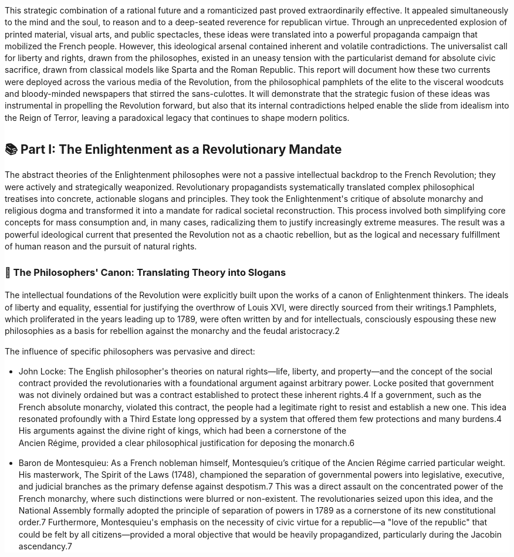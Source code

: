 This strategic combination of a rational future and a romanticized past proved extraordinarily effective. It appealed simultaneously to the mind and the soul, to reason and to a deep-seated reverence for republican virtue. Through an unprecedented explosion of printed material, visual arts, and public spectacles, these ideas were translated into a powerful propaganda campaign that mobilized the French people. However, this ideological arsenal contained inherent and volatile contradictions. The universalist call for liberty and rights, drawn from the philosophes, existed in an uneasy tension with the particularist demand for absolute civic sacrifice, drawn from classical models like Sparta and the Roman Republic. This report will document how these two currents were deployed across the various media of the Revolution, from the philosophical pamphlets of the elite to the visceral woodcuts and bloody-minded newspapers that stirred the sans-culottes. It will demonstrate that the strategic fusion of these ideas was instrumental in propelling the Revolution forward, but also that its internal contradictions helped enable the slide from idealism into the Reign of Terror, leaving a paradoxical legacy that continues to shape modern politics.

  

## 📚 Part I: The Enlightenment as a Revolutionary Mandate

  

The abstract theories of the Enlightenment philosophes were not a passive intellectual backdrop to the French Revolution; they were actively and strategically weaponized. Revolutionary propagandists systematically translated complex philosophical treatises into concrete, actionable slogans and principles. They took the Enlightenment's critique of absolute monarchy and religious dogma and transformed it into a mandate for radical societal reconstruction. This process involved both simplifying core concepts for mass consumption and, in many cases, radicalizing them to justify increasingly extreme measures. The result was a powerful ideological current that presented the Revolution not as a chaotic rebellion, but as the logical and necessary fulfillment of human reason and the pursuit of natural rights.

  

### 🧠 The Philosophers' Canon: Translating Theory into Slogans

  

The intellectual foundations of the Revolution were explicitly built upon the works of a canon of Enlightenment thinkers. The ideals of liberty and equality, essential for justifying the overthrow of Louis XVI, were directly sourced from their writings.1 Pamphlets, which proliferated in the years leading up to 1789, were often written by and for intellectuals, consciously espousing these new philosophies as a basis for rebellion against the monarchy and the feudal aristocracy.2

The influence of specific philosophers was pervasive and direct:

- John Locke: The English philosopher's theories on natural rights—life, liberty, and property—and the concept of the social contract provided the revolutionaries with a foundational argument against arbitrary power. Locke posited that government was not divinely ordained but was a contract established to protect these inherent rights.4 If a government, such as the French absolute monarchy, violated this contract, the people had a legitimate right to resist and establish a new one. This idea resonated profoundly with a Third Estate long oppressed by a system that offered them few protections and many burdens.4 His arguments against the divine right of kings, which had been a cornerstone of the  
    Ancien Régime, provided a clear philosophical justification for deposing the monarch.6
    
- Baron de Montesquieu: As a French nobleman himself, Montesquieu’s critique of the Ancien Régime carried particular weight. His masterwork, The Spirit of the Laws (1748), championed the separation of governmental powers into legislative, executive, and judicial branches as the primary defense against despotism.7 This was a direct assault on the concentrated power of the French monarchy, where such distinctions were blurred or non-existent. The revolutionaries seized upon this idea, and the National Assembly formally adopted the principle of separation of powers in 1789 as a cornerstone of its new constitutional order.7 Furthermore, Montesquieu's emphasis on the necessity of civic virtue for a republic—a "love of the republic" that could be felt by all citizens—provided a moral objective that would be heavily propagandized, particularly during the Jacobin ascendancy.7
    